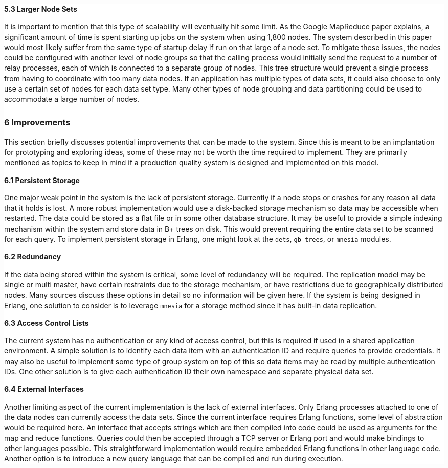**5.3 Larger Node Sets**

It is important to mention that this type of scalability will eventually hit some limit. As the Google MapReduce paper explains, a significant amount of time is spent starting up jobs on the system when using 1,800 nodes. The system described in this paper would most likely suffer from the same type of startup delay if run on that large of a node set. To mitigate these issues, the nodes could be configured with another level of node groups so that the calling process would initially send the request to a number of relay processes, each of which is connected to a separate group of nodes. This tree structure would prevent a single process from having to coordinate with too many data nodes. If an application has multiple types of data sets, it could also choose to only use a certain set of nodes for each data set type. Many other types of node grouping and data partitioning could be used to accommodate a large number of nodes.

### 6 Improvements ###

This section briefly discusses potential improvements that can be made to the system. Since this is meant to be an implantation for prototyping and exploring ideas, some of these may not be worth the time required to implement. They are primarily mentioned as topics to keep in mind if a production quality system is designed and implemented on this model.

**6.1 Persistent Storage**

One major weak point in the system is the lack of persistent storage. Currently if a node stops or crashes for any reason all data that it holds is lost. A more robust implementation would use a disk-backed storage mechanism so data may be accessible when restarted. The data could be stored as a flat file or in some other database structure. It may be useful to provide a simple indexing mechanism within the system and store data in B+ trees on disk. This would prevent requiring the entire data set to be scanned for each query. To implement persistent storage in Erlang, one might look at the `dets`, `gb_trees`, or `mnesia` modules.

**6.2 Redundancy**

If the data being stored within the system is critical, some level of redundancy will be required. The replication model may be single or multi master, have certain restraints due to the storage mechanism, or have restrictions due to geographically distributed nodes. Many sources discuss these options in detail so no information will be given here. If the system is being designed in Erlang, one solution to consider is to leverage `mnesia` for a storage method since it has built-in data replication.

**6.3 Access Control Lists**

The current system has no authentication or any kind of access control, but this is required if used in a shared application environment. A simple solution is to identify each data item with an authentication ID and require queries to provide credentials. It may also be useful to implement some type of group system on top of this so data items may be read by multiple authentication IDs. One other solution is to give each authentication ID their own namespace and separate physical data set.

**6.4 External Interfaces**

Another limiting aspect of the current implementation is the lack of external interfaces. Only Erlang processes attached to one of the data nodes can currently access the data sets. Since the current interface requires Erlang functions, some level of abstraction would be required here. An interface that accepts strings which are then compiled into code could be used as arguments for the map and reduce functions. Queries could then be accepted through a TCP server or Erlang port and would make bindings to other languages possible. This straightforward implementation would require embedded Erlang functions in other language code. Another option is to introduce a new query language that can be compiled and run during execution.
